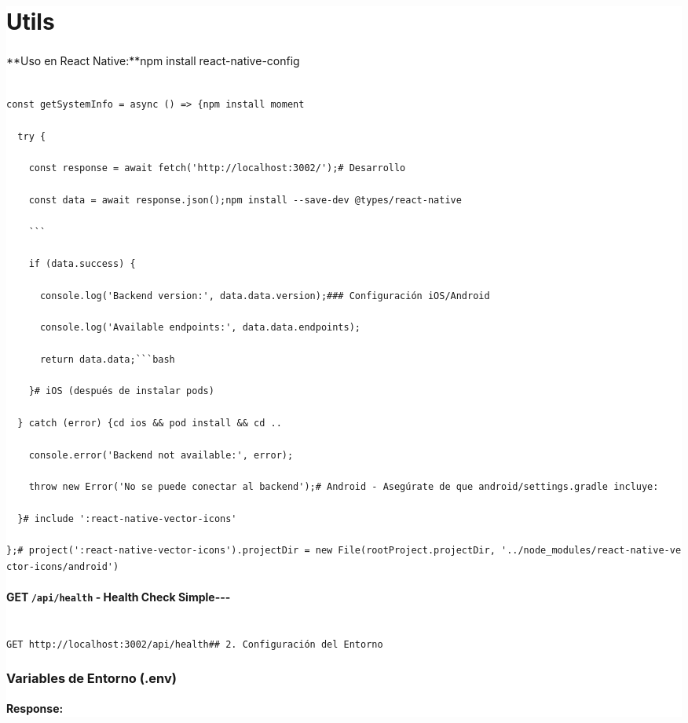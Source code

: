 # Utils

**Uso en React Native:**npm install react-native-config

```javascriptnpm install react-native-toast-message

const getSystemInfo = async () => {npm install moment

  try {

    const response = await fetch('http://localhost:3002/');# Desarrollo

    const data = await response.json();npm install --save-dev @types/react-native

    ```

    if (data.success) {

      console.log('Backend version:', data.data.version);### Configuración iOS/Android

      console.log('Available endpoints:', data.data.endpoints);

      return data.data;```bash

    }# iOS (después de instalar pods)

  } catch (error) {cd ios && pod install && cd ..

    console.error('Backend not available:', error);

    throw new Error('No se puede conectar al backend');# Android - Asegúrate de que android/settings.gradle incluye:

  }# include ':react-native-vector-icons'

};# project(':react-native-vector-icons').projectDir = new File(rootProject.projectDir, '../node_modules/react-native-vector-icons/android')

``````

#### GET `/api/health` - Health Check Simple---

```http

GET http://localhost:3002/api/health## 2. Configuración del Entorno

```

### Variables de Entorno (.env)

**Response:**
